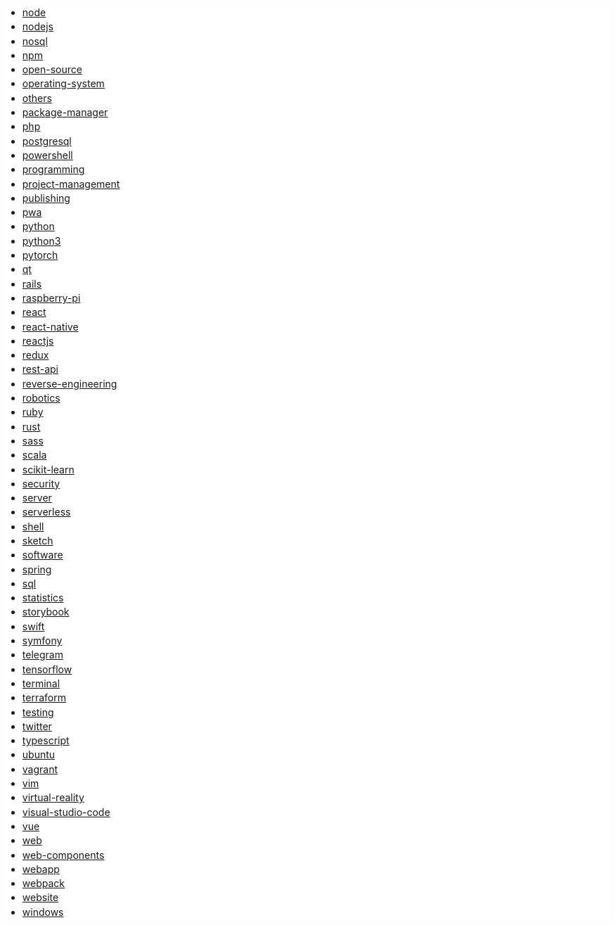 - [node](#node)
- [nodejs](#nodejs)
- [nosql](#nosql)
- [npm](#npm)
- [open-source](#open-source)
- [operating-system](#operating-system)
- [others](#others)
- [package-manager](#package-manager)
- [php](#php)
- [postgresql](#postgresql)
- [powershell](#powershell)
- [programming](#programming)
- [project-management](#project-management)
- [publishing](#publishing)
- [pwa](#pwa)
- [python](#python)
- [python3](#python3)
- [pytorch](#pytorch)
- [qt](#qt)
- [rails](#rails)
- [raspberry-pi](#raspberry-pi)
- [react](#react)
- [react-native](#react-native)
- [reactjs](#reactjs)
- [redux](#redux)
- [rest-api](#rest-api)
- [reverse-engineering](#reverse-engineering)
- [robotics](#robotics)
- [ruby](#ruby)
- [rust](#rust)
- [sass](#sass)
- [scala](#scala)
- [scikit-learn](#scikit-learn)
- [security](#security)
- [server](#server)
- [serverless](#serverless)
- [shell](#shell)
- [sketch](#sketch)
- [software](#software)
- [spring](#spring)
- [sql](#sql)
- [statistics](#statistics)
- [storybook](#storybook)
- [swift](#swift)
- [symfony](#symfony)
- [telegram](#telegram)
- [tensorflow](#tensorflow)
- [terminal](#terminal)
- [terraform](#terraform)
- [testing](#testing)
- [twitter](#twitter)
- [typescript](#typescript)
- [ubuntu](#ubuntu)
- [vagrant](#vagrant)
- [vim](#vim)
- [virtual-reality](#virtual-reality)
- [visual-studio-code](#visual-studio-code)
- [vue](#vue)
- [web](#web)
- [web-components](#web-components)
- [webapp](#webapp)
- [webpack](#webpack)
- [website](#website)
- [windows](#windows)